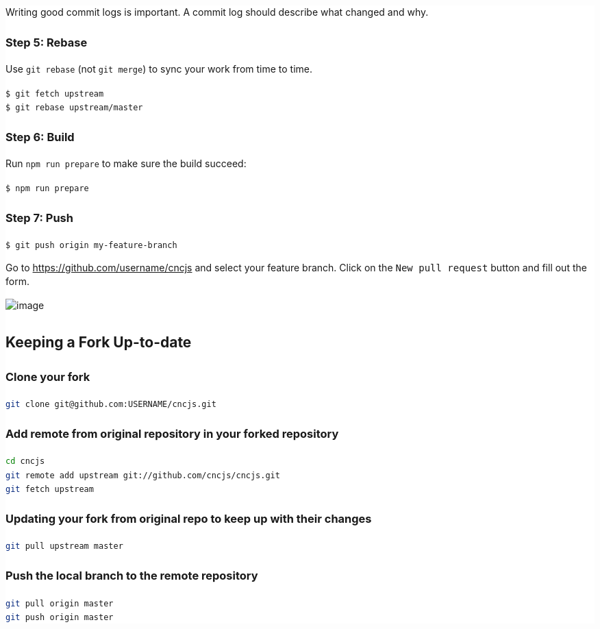 Writing good commit logs is important. A commit log should describe what changed and why.

### Step 5: Rebase

Use `git rebase` (not `git merge`) to sync your work from time to time.
```bash
$ git fetch upstream
$ git rebase upstream/master
```

### Step 6: Build

Run `npm run prepare` to make sure the build succeed:
```bash
$ npm run prepare
```

### Step 7: Push

```bash
$ git push origin my-feature-branch
```

Go to https://github.com/username/cncjs and select your feature branch. Click on the <kbd>New pull request</kbd> button and fill out the form.

![image](https://cloud.githubusercontent.com/assets/447801/16153975/6a41541c-34db-11e6-997c-5781b8fa8f68.png)

## Keeping a Fork Up-to-date

### Clone your fork
```bash
git clone git@github.com:USERNAME/cncjs.git
```

### Add remote from original repository in your forked repository
```bash
cd cncjs
git remote add upstream git://github.com/cncjs/cncjs.git
git fetch upstream
```

### Updating your fork from original repo to keep up with their changes
```bash
git pull upstream master
```

### Push the local branch to the remote repository
```bash
git pull origin master
git push origin master
```

